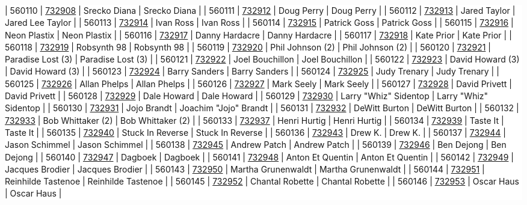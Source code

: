 | 560110 | [732908](https://www.discogs.com/artist/732908) | Srecko Diana | Srecko Diana |
| 560111 | [732912](https://www.discogs.com/artist/732912) | Doug Perry | Doug Perry |
| 560112 | [732913](https://www.discogs.com/artist/732913) | Jared Taylor | Jared Lee Taylor |
| 560113 | [732914](https://www.discogs.com/artist/732914) | Ivan Ross | Ivan Ross |
| 560114 | [732915](https://www.discogs.com/artist/732915) | Patrick Goss | Patrick Goss |
| 560115 | [732916](https://www.discogs.com/artist/732916) | Neon Plastix | Neon Plastix |
| 560116 | [732917](https://www.discogs.com/artist/732917) | Danny Hardacre | Danny Hardacre |
| 560117 | [732918](https://www.discogs.com/artist/732918) | Kate Prior | Kate Prior |
| 560118 | [732919](https://www.discogs.com/artist/732919) | Robsynth 98 | Robsynth 98 |
| 560119 | [732920](https://www.discogs.com/artist/732920) | Phil Johnson (2) | Phil Johnson (2) |
| 560120 | [732921](https://www.discogs.com/artist/732921) | Paradise Lost (3) | Paradise Lost (3) |
| 560121 | [732922](https://www.discogs.com/artist/732922) | Joel Bouchillon | Joel Bouchillon |
| 560122 | [732923](https://www.discogs.com/artist/732923) | David Howard (3) | David Howard (3) |
| 560123 | [732924](https://www.discogs.com/artist/732924) | Barry Sanders | Barry Sanders |
| 560124 | [732925](https://www.discogs.com/artist/732925) | Judy Trenary | Judy Trenary |
| 560125 | [732926](https://www.discogs.com/artist/732926) | Allan Phelps | Allan Phelps |
| 560126 | [732927](https://www.discogs.com/artist/732927) | Mark Seely | Mark Seely |
| 560127 | [732928](https://www.discogs.com/artist/732928) | David Privett | David Privett |
| 560128 | [732929](https://www.discogs.com/artist/732929) | Dale Howard | Dale Howard |
| 560129 | [732930](https://www.discogs.com/artist/732930) | Larry "Whiz" Sidentop | Larry "Whiz" Sidentop |
| 560130 | [732931](https://www.discogs.com/artist/732931) | Jojo Brandt | Joachim "Jojo" Brandt |
| 560131 | [732932](https://www.discogs.com/artist/732932) | DeWitt Burton | DeWitt Burton |
| 560132 | [732933](https://www.discogs.com/artist/732933) | Bob Whittaker (2) | Bob Whittaker (2) |
| 560133 | [732937](https://www.discogs.com/artist/732937) | Henri Hurtig | Henri Hurtig |
| 560134 | [732939](https://www.discogs.com/artist/732939) | Taste It | Taste It |
| 560135 | [732940](https://www.discogs.com/artist/732940) | Stuck In Reverse | Stuck In Reverse |
| 560136 | [732943](https://www.discogs.com/artist/732943) | Drew K. | Drew K. |
| 560137 | [732944](https://www.discogs.com/artist/732944) | Jason Schimmel | Jason Schimmel |
| 560138 | [732945](https://www.discogs.com/artist/732945) | Andrew Patch | Andrew Patch |
| 560139 | [732946](https://www.discogs.com/artist/732946) | Ben Dejong | Ben Dejong |
| 560140 | [732947](https://www.discogs.com/artist/732947) | Dagboek | Dagboek |
| 560141 | [732948](https://www.discogs.com/artist/732948) | Anton Et Quentin | Anton Et Quentin |
| 560142 | [732949](https://www.discogs.com/artist/732949) | Jacques Brodier | Jacques Brodier |
| 560143 | [732950](https://www.discogs.com/artist/732950) | Martha Grunenwaldt | Martha Grunenwaldt |
| 560144 | [732951](https://www.discogs.com/artist/732951) | Reinhilde Tastenoe | Reinhilde Tastenoe |
| 560145 | [732952](https://www.discogs.com/artist/732952) | Chantal Robette | Chantal Robette |
| 560146 | [732953](https://www.discogs.com/artist/732953) | Oscar Haus | Oscar Haus |